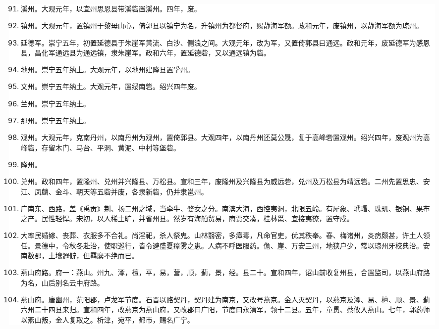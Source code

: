 91. <span id="志第四十三_地理六-广南东路_广南西路_燕山府路广南东路。府一：肇庆。州十四：广，韶，循，潮，连，梅，南雄，英，贺，封，新，康，南恩，惠。县四十三。南渡后，府三：肇庆，德庆，英德。州十一：广，韶，循，潮，连，封，新，南恩，梅，雄，惠。绍兴三十二年，户五十一万三千七百一十一，口七十八万四千七百七十四。-91"></span>
溪州。大观元年，以宜州思恩县带溪砦置溪州。四年，废。

92. <span id="志第四十三_地理六-广南东路_广南西路_燕山府路广南东路。府一：肇庆。州十四：广，韶，循，潮，连，梅，南雄，英，贺，封，新，康，南恩，惠。县四十三。南渡后，府三：肇庆，德庆，英德。州十一：广，韶，循，潮，连，封，新，南恩，梅，雄，惠。绍兴三十二年，户五十一万三千七百一十一，口七十八万四千七百七十四。-92"></span>
镇州。大观元年，置镇州于黎母山心，倚郭县以镇宁为名，升镇州为都督府，赐静海军额。政和元年，废镇州，以静海军额为琼州。

93. <span id="志第四十三_地理六-广南东路_广南西路_燕山府路广南东路。府一：肇庆。州十四：广，韶，循，潮，连，梅，南雄，英，贺，封，新，康，南恩，惠。县四十三。南渡后，府三：肇庆，德庆，英德。州十一：广，韶，循，潮，连，封，新，南恩，梅，雄，惠。绍兴三十二年，户五十一万三千七百一十一，口七十八万四千七百七十四。-93"></span>
延德军。崇宁五年，初置延德县于朱崖军黄流、白沙、侧浪之间。大观元年，改为军，又置倚郭县曰通远。政和元年，废延德军为感恩县，昌化军通远县为通远镇，隶朱崖军。政和六年，置延德砦，又以通远镇为砦。

94. <span id="志第四十三_地理六-广南东路_广南西路_燕山府路广南东路。府一：肇庆。州十四：广，韶，循，潮，连，梅，南雄，英，贺，封，新，康，南恩，惠。县四十三。南渡后，府三：肇庆，德庆，英德。州十一：广，韶，循，潮，连，封，新，南恩，梅，雄，惠。绍兴三十二年，户五十一万三千七百一十一，口七十八万四千七百七十四。-94"></span>
地州。崇宁五年纳土。大观元年，以地州建隆县置孚州。

95. <span id="志第四十三_地理六-广南东路_广南西路_燕山府路广南东路。府一：肇庆。州十四：广，韶，循，潮，连，梅，南雄，英，贺，封，新，康，南恩，惠。县四十三。南渡后，府三：肇庆，德庆，英德。州十一：广，韶，循，潮，连，封，新，南恩，梅，雄，惠。绍兴三十二年，户五十一万三千七百一十一，口七十八万四千七百七十四。-95"></span>
文州。崇宁五年纳土。大观元年，置绥南砦。绍兴四年废。

96. <span id="志第四十三_地理六-广南东路_广南西路_燕山府路广南东路。府一：肇庆。州十四：广，韶，循，潮，连，梅，南雄，英，贺，封，新，康，南恩，惠。县四十三。南渡后，府三：肇庆，德庆，英德。州十一：广，韶，循，潮，连，封，新，南恩，梅，雄，惠。绍兴三十二年，户五十一万三千七百一十一，口七十八万四千七百七十四。-96"></span>
兰州。崇宁五年纳土。

97. <span id="志第四十三_地理六-广南东路_广南西路_燕山府路广南东路。府一：肇庆。州十四：广，韶，循，潮，连，梅，南雄，英，贺，封，新，康，南恩，惠。县四十三。南渡后，府三：肇庆，德庆，英德。州十一：广，韶，循，潮，连，封，新，南恩，梅，雄，惠。绍兴三十二年，户五十一万三千七百一十一，口七十八万四千七百七十四。-97"></span>
那州。崇宁五年纳土。

98. <span id="志第四十三_地理六-广南东路_广南西路_燕山府路广南东路。府一：肇庆。州十四：广，韶，循，潮，连，梅，南雄，英，贺，封，新，康，南恩，惠。县四十三。南渡后，府三：肇庆，德庆，英德。州十一：广，韶，循，潮，连，封，新，南恩，梅，雄，惠。绍兴三十二年，户五十一万三千七百一十一，口七十八万四千七百七十四。-98"></span>
观州。大观元年，克南丹州，以南丹州为观州，置倚郭县。大观四年，以南丹州还莫公晟，复于高峰砦置观州。绍兴四年，废观州为高峰砦，存留木门、马台、平洞、黄泥、中村等堡砦。

99. <span id="志第四十三_地理六-广南东路_广南西路_燕山府路广南东路。府一：肇庆。州十四：广，韶，循，潮，连，梅，南雄，英，贺，封，新，康，南恩，惠。县四十三。南渡后，府三：肇庆，德庆，英德。州十一：广，韶，循，潮，连，封，新，南恩，梅，雄，惠。绍兴三十二年，户五十一万三千七百一十一，口七十八万四千七百七十四。-99"></span>
隆州。

100. <span id="志第四十三_地理六-广南东路_广南西路_燕山府路广南东路。府一：肇庆。州十四：广，韶，循，潮，连，梅，南雄，英，贺，封，新，康，南恩，惠。县四十三。南渡后，府三：肇庆，德庆，英德。州十一：广，韶，循，潮，连，封，新，南恩，梅，雄，惠。绍兴三十二年，户五十一万三千七百一十一，口七十八万四千七百七十四。-100"></span>
兑州。政和四年，置隆州、兑州并兴隆县、万松县。宣和三年，废隆州及兴隆县为威远砦，兑州及万松县为靖远砦。二州先置思忠、安江、凤麟、金斗、朝天等五砦并废，各隶新砦，仍并隶邕州。

101. <span id="志第四十三_地理六-广南东路_广南西路_燕山府路广南东路。府一：肇庆。州十四：广，韶，循，潮，连，梅，南雄，英，贺，封，新，康，南恩，惠。县四十三。南渡后，府三：肇庆，德庆，英德。州十一：广，韶，循，潮，连，封，新，南恩，梅，雄，惠。绍兴三十二年，户五十一万三千七百一十一，口七十八万四千七百七十四。-101"></span>
广南东、西路，盖《禹贡》荆、扬二州之域，当牵牛、婺女之分。南滨大海，西控夷洞，北限五岭。有犀象、玳瑁、珠玑、银铜、果布之产。民性轻悍。宋初，以人稀土旷，并省州县。然岁有海舶贸易，商贾交凑，桂林邕、宜接夷獠，置守戍。

102. <span id="志第四十三_地理六-广南东路_广南西路_燕山府路广南东路。府一：肇庆。州十四：广，韶，循，潮，连，梅，南雄，英，贺，封，新，康，南恩，惠。县四十三。南渡后，府三：肇庆，德庆，英德。州十一：广，韶，循，潮，连，封，新，南恩，梅，雄，惠。绍兴三十二年，户五十一万三千七百一十一，口七十八万四千七百七十四。-102"></span>
大率民婚嫁、丧葬、衣服多不合礼。尚淫祀，杀人祭鬼。山林翳密，多瘴毒，凡命官吏，优其秩奉。春、梅诸州，炎疠颇甚，许土人领任。景德中，令秋冬赴治，使职巡行，皆令避盛夏瘴雾之患。人病不呼医服药。儋、崖、万安三州，地狭户少，常以琼州牙校典治。安南数郡，土壤遐僻，但羁縻不绝而已。

103. <span id="志第四十三_地理六-广南东路_广南西路_燕山府路广南东路。府一：肇庆。州十四：广，韶，循，潮，连，梅，南雄，英，贺，封，新，康，南恩，惠。县四十三。南渡后，府三：肇庆，德庆，英德。州十一：广，韶，循，潮，连，封，新，南恩，梅，雄，惠。绍兴三十二年，户五十一万三千七百一十一，口七十八万四千七百七十四。-103"></span>
燕山府路。府一：燕山。州九、涿，檀，平，易，营，顺，蓟，景，经。县二十。宣和四年，诏山前收复州县，合置监司，以燕山府路为名，山后别名云中府路。

104. <span id="志第四十三_地理六-广南东路_广南西路_燕山府路广南东路。府一：肇庆。州十四：广，韶，循，潮，连，梅，南雄，英，贺，封，新，康，南恩，惠。县四十三。南渡后，府三：肇庆，德庆，英德。州十一：广，韶，循，潮，连，封，新，南恩，梅，雄，惠。绍兴三十二年，户五十一万三千七百一十一，口七十八万四千七百七十四。-104"></span>
燕山府。唐幽州，范阳郡，卢龙军节度。石晋以赂契丹，契丹建为南京，又改号燕京。金人灭契丹，以燕京及涿、易、檀、顺、景、蓟六州二十四县来归。宣和四年，改燕京为燕山府，又改郡曰广阳，节度曰永清军，领十二县。五年，童贯、蔡攸入燕山。七年，郭药师以燕山叛，金人复取之。析津，宛平，都市，赐名广宁。
